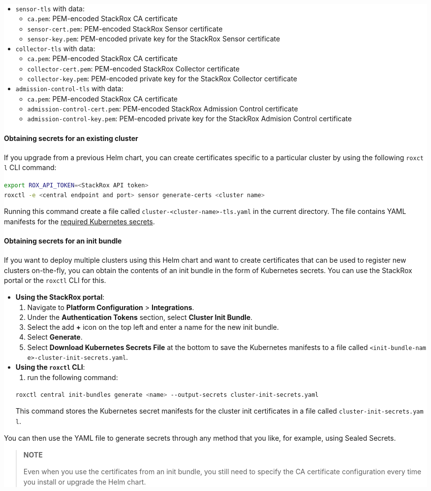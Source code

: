 - `sensor-tls` with data:
  - `ca.pem`: PEM-encoded StackRox CA certificate
  - `sensor-cert.pem`: PEM-encoded StackRox Sensor certificate
  - `sensor-key.pem`: PEM-encoded private key for the StackRox Sensor certificate
- `collector-tls` with data:
  - `ca.pem`: PEM-encoded StackRox CA certificate
  - `collector-cert.pem`: PEM-encoded StackRox Collector certificate
  - `collector-key.pem`: PEM-encoded private key for the StackRox Collector certificate
- `admission-control-tls` with data:
  - `ca.pem`: PEM-encoded StackRox CA certificate
  - `admission-control-cert.pem`: PEM-encoded StackRox Admission Control certificate
  - `admission-control-key.pem`: PEM-encoded private key for the StackRox Admision Control certificate

#### Obtaining secrets for an existing cluster

If you upgrade from a previous Helm chart, you can create certificates specific
to a particular cluster by using the following `roxctl` CLI command:

```sh
export ROX_API_TOKEN=<StackRox API token>
roxctl -e <central endpoint and port> sensor generate-certs <cluster name>
```
Running this command create a file called `cluster-<cluster-name>-tls.yaml` in
the current directory. The file contains YAML manifests for the
[required Kubernetes secrets](#required-kubernetes-secrets).

#### Obtaining secrets for an init bundle

If you want to deploy multiple clusters using this Helm chart and want to create
certificates that can be used to register new clusters on-the-fly, you can
obtain the contents of an init bundle in the form of Kubernetes secrets. You can
use the StackRox portal or the `roxctl` CLI for this.

- **Using the StackRox portal**:
  1. Navigate to **Platform Configuration** > **Integrations**.
  1. Under the **Authentication Tokens** section, select **Cluster Init Bundle**.
  1. Select the add **+** icon on the top left and enter a name for the new init
     bundle.
  1. Select **Generate**.
  1. Select **Download Kubernetes Secrets File** at the bottom to save the
     Kubernetes manifests to a file called
     `<init-bundle-name>-cluster-init-secrets.yaml`.
- **Using the `roxctl` CLI**:
  1. run the following command:
  ```sh
  roxctl central init-bundles generate <name> --output-secrets cluster-init-secrets.yaml
  ```
  This command stores the Kubernetes secret manifests for the cluster init
  certificates in a file called `cluster-init-secrets.yaml`.

You can then use the YAML file to generate secrets through any method that you like, for example, using Sealed Secrets.

> **NOTE**
>
> Even when you use the certificates from an init bundle, you still need to
> specify the CA certificate configuration every time you install or upgrade the
> Helm chart.
